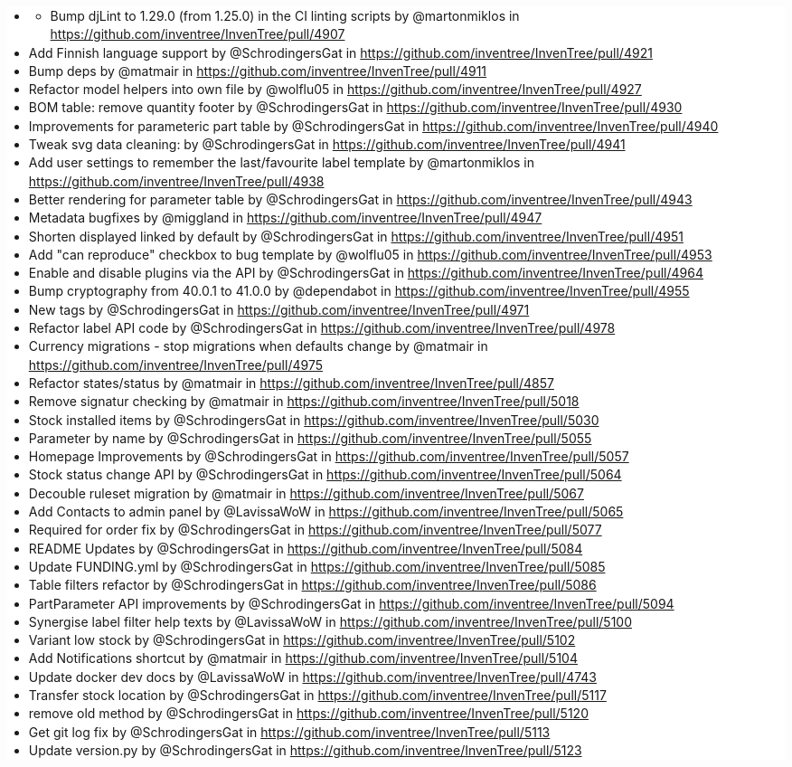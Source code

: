 * - Bump djLint to 1.29.0 (from 1.25.0) in the CI linting scripts by @martonmiklos in https://github.com/inventree/InvenTree/pull/4907
* Add Finnish language support by @SchrodingersGat in https://github.com/inventree/InvenTree/pull/4921
* Bump deps by @matmair in https://github.com/inventree/InvenTree/pull/4911
* Refactor model helpers into own file by @wolflu05 in https://github.com/inventree/InvenTree/pull/4927
* BOM table: remove quantity footer by @SchrodingersGat in https://github.com/inventree/InvenTree/pull/4930
* Improvements for parameteric part table by @SchrodingersGat in https://github.com/inventree/InvenTree/pull/4940
* Tweak svg data cleaning: by @SchrodingersGat in https://github.com/inventree/InvenTree/pull/4941
* Add user settings to remember the last/favourite label template by @martonmiklos in https://github.com/inventree/InvenTree/pull/4938
* Better rendering for parameter table by @SchrodingersGat in https://github.com/inventree/InvenTree/pull/4943
* Metadata bugfixes by @miggland in https://github.com/inventree/InvenTree/pull/4947
* Shorten displayed linked by default by @SchrodingersGat in https://github.com/inventree/InvenTree/pull/4951
* Add "can reproduce" checkbox to bug template by @wolflu05 in https://github.com/inventree/InvenTree/pull/4953
* Enable and disable plugins via the API by @SchrodingersGat in https://github.com/inventree/InvenTree/pull/4964
* Bump cryptography from 40.0.1 to 41.0.0 by @dependabot in https://github.com/inventree/InvenTree/pull/4955
* New tags by @SchrodingersGat in https://github.com/inventree/InvenTree/pull/4971
* Refactor label API code by @SchrodingersGat in https://github.com/inventree/InvenTree/pull/4978
* Currency migrations - stop migrations when defaults change by @matmair in https://github.com/inventree/InvenTree/pull/4975
* Refactor states/status by @matmair in https://github.com/inventree/InvenTree/pull/4857
* Remove signatur checking by @matmair in https://github.com/inventree/InvenTree/pull/5018
* Stock installed items by @SchrodingersGat in https://github.com/inventree/InvenTree/pull/5030
* Parameter by name by @SchrodingersGat in https://github.com/inventree/InvenTree/pull/5055
* Homepage Improvements by @SchrodingersGat in https://github.com/inventree/InvenTree/pull/5057
* Stock status change API by @SchrodingersGat in https://github.com/inventree/InvenTree/pull/5064
* Decouble ruleset migration by @matmair in https://github.com/inventree/InvenTree/pull/5067
* Add Contacts to admin panel by @LavissaWoW in https://github.com/inventree/InvenTree/pull/5065
* Required for order fix by @SchrodingersGat in https://github.com/inventree/InvenTree/pull/5077
* README Updates by @SchrodingersGat in https://github.com/inventree/InvenTree/pull/5084
* Update FUNDING.yml by @SchrodingersGat in https://github.com/inventree/InvenTree/pull/5085
* Table filters refactor by @SchrodingersGat in https://github.com/inventree/InvenTree/pull/5086
* PartParameter API improvements by @SchrodingersGat in https://github.com/inventree/InvenTree/pull/5094
* Synergise label filter help texts by @LavissaWoW in https://github.com/inventree/InvenTree/pull/5100
* Variant low stock by @SchrodingersGat in https://github.com/inventree/InvenTree/pull/5102
* Add Notifications shortcut by @matmair in https://github.com/inventree/InvenTree/pull/5104
* Update docker dev docs by @LavissaWoW in https://github.com/inventree/InvenTree/pull/4743
* Transfer stock location by @SchrodingersGat in https://github.com/inventree/InvenTree/pull/5117
* remove old method by @SchrodingersGat in https://github.com/inventree/InvenTree/pull/5120
* Get git log fix by @SchrodingersGat in https://github.com/inventree/InvenTree/pull/5113
* Update version.py by @SchrodingersGat in https://github.com/inventree/InvenTree/pull/5123
